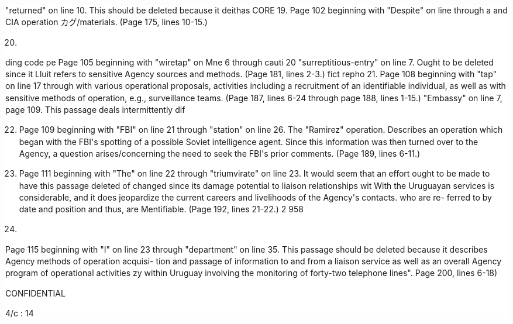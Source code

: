"returned" on line 10. This should be deleted because it deithas
CORE
19. Page 102 beginning with "Despite" on line through
a and CIA operation
カグ/materials. (Page 175, lines 10-15.)

20.
ding code pe
Page 105 beginning with "wiretap" on Mne 6 through cauti
20
"surreptitious-entry" on line 7. Ought to be deleted since it Lluit
refers to sensitive Agency sources and methods. (Page 181,
lines 2-3.)
fict
repho
21. Page 108 beginning with "tap" on line 17 through
with various operational proposals, activities including a
recruitment of an identifiable individual, as well as with
sensitive methods of operation, e.g., surveillance teams.
(Page 187, lines 6-24 through page 188, lines 1-15.)
"Embassy" on line 7, page 109. This passage deals intermittently dif

22. Page 109 beginning with "FBI" on line 21 through
"station" on line 26. The "Ramirez" operation. Describes an
operation which began with the FBI's spotting of a possible
Soviet intelligence agent. Since this information was then
turned over to the Agency, a question arises/concerning the
need to seek the FBI's prior comments. (Page 189, lines 6-11.)

23. Page 111 beginning with "The" on line 22 through
"triumvirate" on line 23. It would seem that an effort ought
to be made to have this passage deleted of changed since its
damage potential to liaison relationships wit With the Uruguayan
services is considerable, and it does jeopardize the current
careers and livelihoods of the Agency's contacts. who are re-
ferred to by date and position and thus, are Mentifiable.
(Page 192, lines 21-22.)
2 958

24.
Page 115 beginning with "I" on line 23 through
"department" on line 35. This passage should be deleted
because it describes Agency methods of operation acquisi-
tion and passage of information to and from a liaison service
as well as an overall Agency program of operational activities zy
within Uruguay involving the monitoring of forty-two telephone
lines". Page 200, lines 6-18)

CONFIDENTIAL

4/c
:
14
